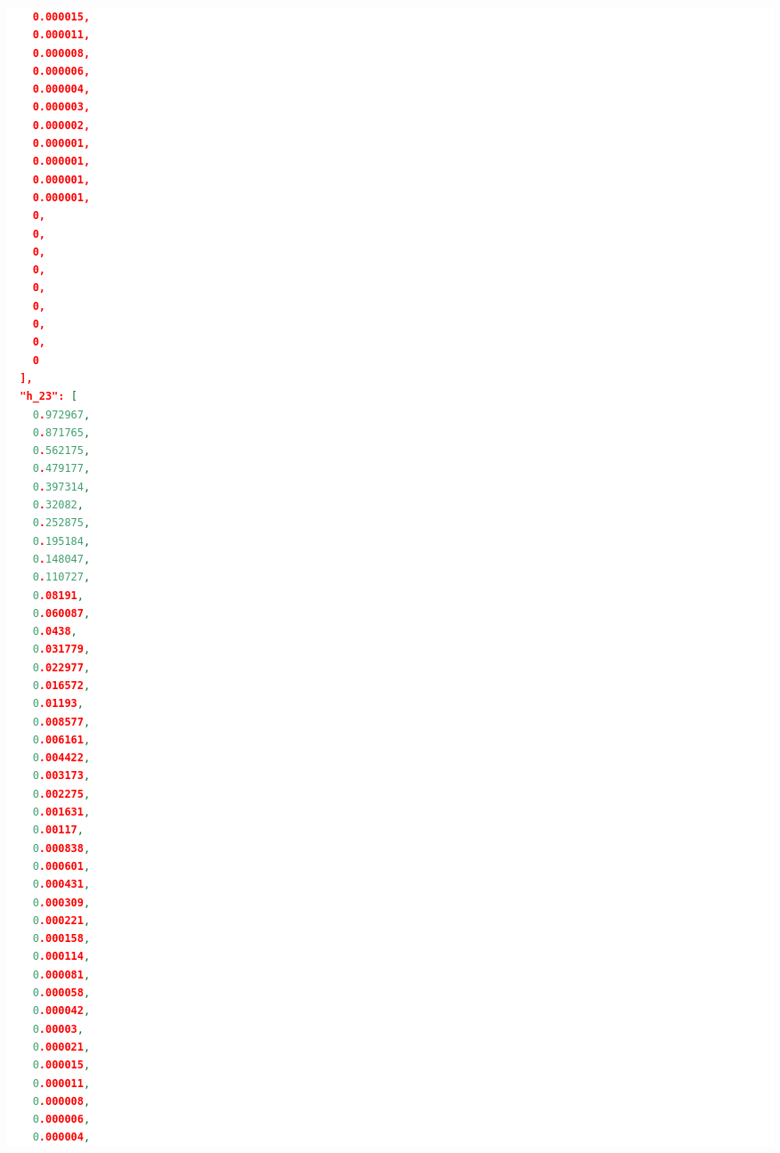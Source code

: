 ```json
    0.000015,
    0.000011,
    0.000008,
    0.000006,
    0.000004,
    0.000003,
    0.000002,
    0.000001,
    0.000001,
    0.000001,
    0.000001,
    0,
    0,
    0,
    0,
    0,
    0,
    0,
    0,
    0
  ],
  "h_23": [
    0.972967,
    0.871765,
    0.562175,
    0.479177,
    0.397314,
    0.32082,
    0.252875,
    0.195184,
    0.148047,
    0.110727,
    0.08191,
    0.060087,
    0.0438,
    0.031779,
    0.022977,
    0.016572,
    0.01193,
    0.008577,
    0.006161,
    0.004422,
    0.003173,
    0.002275,
    0.001631,
    0.00117,
    0.000838,
    0.000601,
    0.000431,
    0.000309,
    0.000221,
    0.000158,
    0.000114,
    0.000081,
    0.000058,
    0.000042,
    0.00003,
    0.000021,
    0.000015,
    0.000011,
    0.000008,
    0.000006,
    0.000004,
```